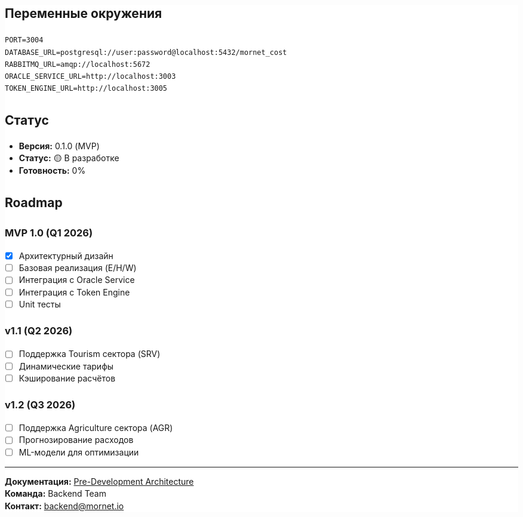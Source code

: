 ## Переменные окружения

```env
PORT=3004
DATABASE_URL=postgresql://user:password@localhost:5432/mornet_cost
RABBITMQ_URL=amqp://localhost:5672
ORACLE_SERVICE_URL=http://localhost:3003
TOKEN_ENGINE_URL=http://localhost:3005
```

## Статус

- **Версия:** 0.1.0 (MVP)
- **Статус:** 🟡 В разработке
- **Готовность:** 0%

## Roadmap

### MVP 1.0 (Q1 2026)
- [x] Архитектурный дизайн
- [ ] Базовая реализация (E/H/W)
- [ ] Интеграция с Oracle Service
- [ ] Интеграция с Token Engine
- [ ] Unit тесты

### v1.1 (Q2 2026)
- [ ] Поддержка Tourism сектора (SRV)
- [ ] Динамические тарифы
- [ ] Кэширование расчётов

### v1.2 (Q3 2026)
- [ ] Поддержка Agriculture сектора (AGR)
- [ ] Прогнозирование расходов
- [ ] ML-модели для оптимизации

---

**Документация:** [Pre-Development Architecture](../../../docs/architecture/pre-development-architecture.md)  
**Команда:** Backend Team  
**Контакт:** backend@mornet.io

